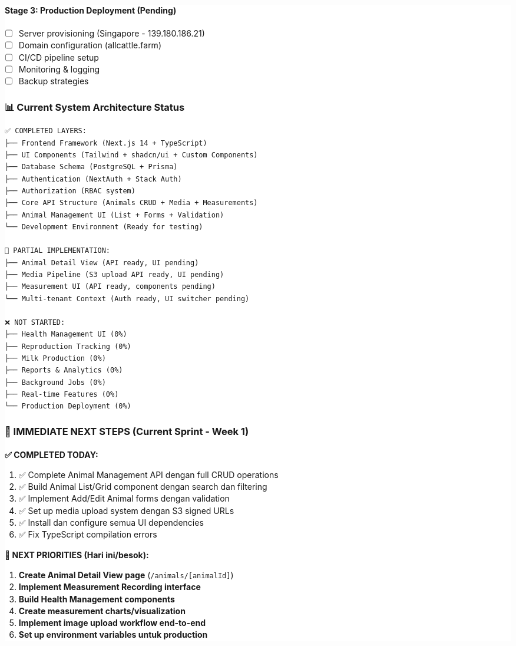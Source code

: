 #### Stage 3: Production Deployment (Pending)
- [ ] Server provisioning (Singapore - 139.180.186.21)
- [ ] Domain configuration (allcattle.farm)
- [ ] CI/CD pipeline setup
- [ ] Monitoring & logging
- [ ] Backup strategies

### 📊 Current System Architecture Status

```
✅ COMPLETED LAYERS:
├── Frontend Framework (Next.js 14 + TypeScript)
├── UI Components (Tailwind + shadcn/ui + Custom Components)  
├── Database Schema (PostgreSQL + Prisma)
├── Authentication (NextAuth + Stack Auth)
├── Authorization (RBAC system)
├── Core API Structure (Animals CRUD + Media + Measurements)
├── Animal Management UI (List + Forms + Validation)
└── Development Environment (Ready for testing)

🚧 PARTIAL IMPLEMENTATION:
├── Animal Detail View (API ready, UI pending)
├── Media Pipeline (S3 upload API ready, UI pending)
├── Measurement UI (API ready, components pending)
└── Multi-tenant Context (Auth ready, UI switcher pending)

❌ NOT STARTED:
├── Health Management UI (0%)
├── Reproduction Tracking (0%)
├── Milk Production (0%)
├── Reports & Analytics (0%)
├── Background Jobs (0%)
├── Real-time Features (0%)
└── Production Deployment (0%)
```

### 🎯 IMMEDIATE NEXT STEPS (Current Sprint - Week 1)

**✅ COMPLETED TODAY:**
1. ✅ Complete Animal Management API dengan full CRUD operations
2. ✅ Build Animal List/Grid component dengan search dan filtering  
3. ✅ Implement Add/Edit Animal forms dengan validation
4. ✅ Set up media upload system dengan S3 signed URLs
5. ✅ Install dan configure semua UI dependencies
6. ✅ Fix TypeScript compilation errors

**🎯 NEXT PRIORITIES (Hari ini/besok):**
1. **Create Animal Detail View page** (`/animals/[animalId]`)
2. **Implement Measurement Recording interface** 
3. **Build Health Management components**
4. **Create measurement charts/visualization**
5. **Implement image upload workflow end-to-end**
6. **Set up environment variables untuk production**
